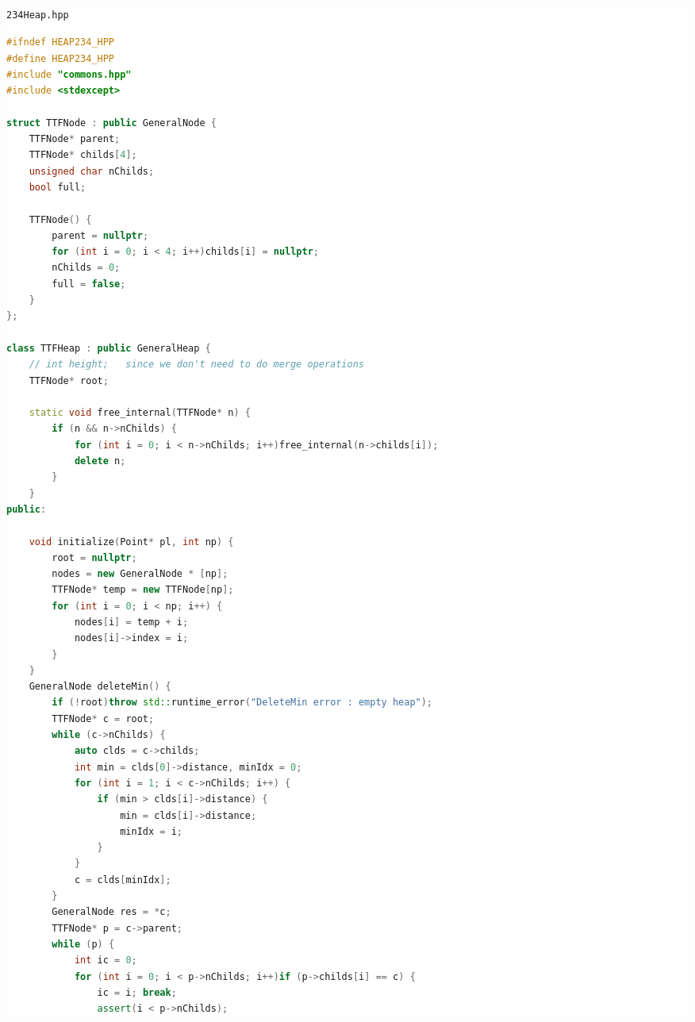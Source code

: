 `234Heap.hpp`

```c++
#ifndef HEAP234_HPP
#define HEAP234_HPP
#include "commons.hpp"
#include <stdexcept>

struct TTFNode : public GeneralNode {
	TTFNode* parent;
	TTFNode* childs[4];
	unsigned char nChilds;
	bool full;

	TTFNode() {
		parent = nullptr;
		for (int i = 0; i < 4; i++)childs[i] = nullptr;
		nChilds = 0;
		full = false;
	}
};

class TTFHeap : public GeneralHeap {
	// int height;   since we don't need to do merge operations
	TTFNode* root;

	static void free_internal(TTFNode* n) {
		if (n && n->nChilds) {
			for (int i = 0; i < n->nChilds; i++)free_internal(n->childs[i]);
			delete n;
		}
	}
public:

	void initialize(Point* pl, int np) {
		root = nullptr;
		nodes = new GeneralNode * [np];
		TTFNode* temp = new TTFNode[np];
		for (int i = 0; i < np; i++) {
			nodes[i] = temp + i;
			nodes[i]->index = i;
		}
	}
	GeneralNode deleteMin() {
		if (!root)throw std::runtime_error("DeleteMin error : empty heap");
		TTFNode* c = root;
		while (c->nChilds) {
			auto clds = c->childs;
			int min = clds[0]->distance, minIdx = 0;
			for (int i = 1; i < c->nChilds; i++) {
				if (min > clds[i]->distance) {
					min = clds[i]->distance;
					minIdx = i;
				}
			}
			c = clds[minIdx];
		}
		GeneralNode res = *c;
		TTFNode* p = c->parent;
		while (p) {
			int ic = 0;
			for (int i = 0; i < p->nChilds; i++)if (p->childs[i] == c) {
				ic = i; break;
				assert(i < p->nChilds);
```